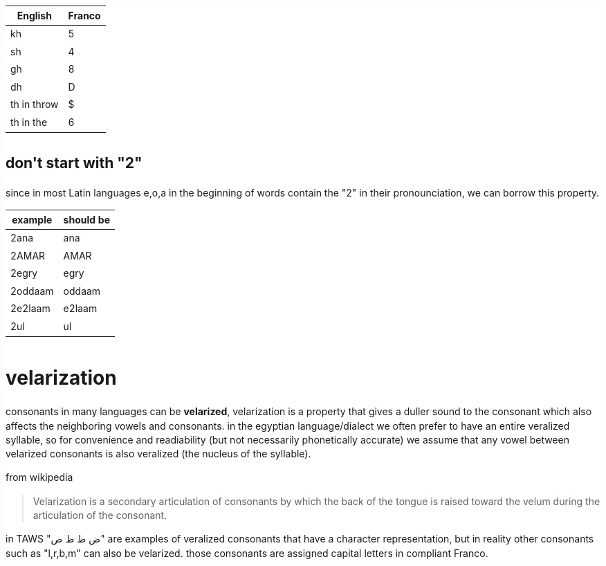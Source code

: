 | English     | Franco |
| ----------- | ------ |
| kh          | 5      |
| sh          | 4      |
| gh          | 8      |
| dh          | D      |
| th in throw | $      |
| th in the   | 6      |

## don't start with "2"

since in most Latin languages e,o,a in the beginning of words contain
the "2" in their pronounciation, we can borrow this property.

| example | should be |
| ------- | --------- |
| 2ana    | ana       |
| 2AMAR   | AMAR      |
| 2egry   | egry      |
| 2oddaam | oddaam    |
| 2e2laam | e2laam    |
| 2ul     | ul        |

# velarization

consonants in many languages can be **velarized**, velarization is a
property that gives a duller sound to the consonant which also affects
the neighboring vowels and consonants. in the egyptian language/dialect
we often prefer to have an entire veralized syllable, so for convenience
and readiability (but not necessarily phonetically accurate) we assume
that any vowel between velarized consonants is also veralized (the
nucleus of the syllable).

from wikipedia

> Velarization is a secondary articulation of consonants by which the
> back of the tongue is raised toward the velum during the articulation
> of the consonant.

in TAWS "ض ط ظ ص" are examples of veralized consonants that have a
character representation, but in reality other consonants such as
"l,r,b,m" can also be velarized. those consonants are assigned capital
letters in compliant Franco.
